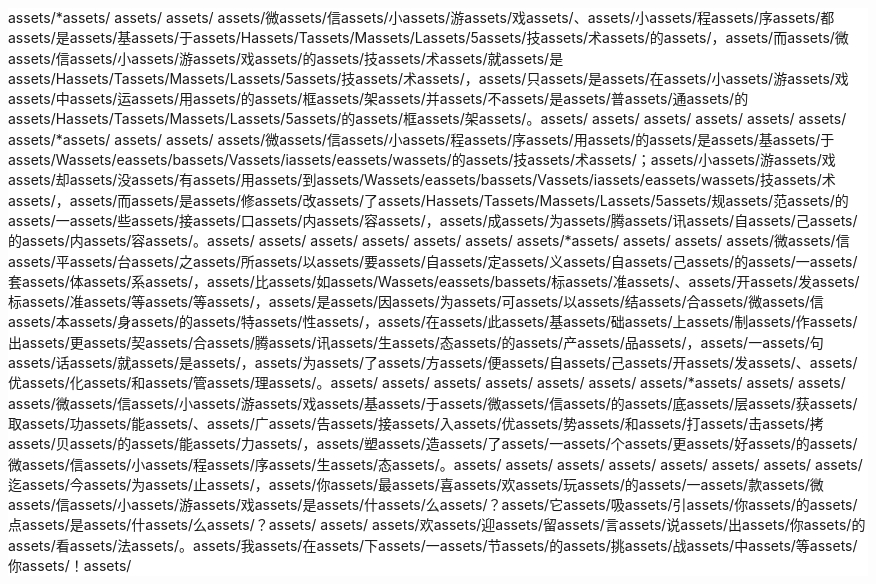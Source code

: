 assets/\*assets/ assets/ assets/ assets/微assets/信assets/小assets/游assets/戏assets/、assets/小assets/程assets/序assets/都assets/是assets/基assets/于assets/Hassets/Tassets/Massets/Lassets/5assets/技assets/术assets/的assets/，assets/而assets/微assets/信assets/小assets/游assets/戏assets/的assets/技assets/术assets/就assets/是assets/Hassets/Tassets/Massets/Lassets/5assets/技assets/术assets/，assets/只assets/是assets/在assets/小assets/游assets/戏assets/中assets/运assets/用assets/的assets/框assets/架assets/并assets/不assets/是assets/普assets/通assets/的assets/Hassets/Tassets/Massets/Lassets/5assets/的assets/框assets/架assets/。assets/
assets/ assets/ assets/ assets/ assets/
assets/\*assets/ assets/ assets/ assets/微assets/信assets/小assets/程assets/序assets/用assets/的assets/是assets/基assets/于assets/Wassets/eassets/bassets/Vassets/iassets/eassets/wassets/的assets/技assets/术assets/；assets/小assets/游assets/戏assets/却assets/没assets/有assets/用assets/到assets/Wassets/eassets/bassets/Vassets/iassets/eassets/wassets/技assets/术assets/，assets/而assets/是assets/修assets/改assets/了assets/Hassets/Tassets/Massets/Lassets/5assets/规assets/范assets/的assets/一assets/些assets/接assets/口assets/内assets/容assets/，assets/成assets/为assets/腾assets/讯assets/自assets/己assets/的assets/内assets/容assets/。assets/
assets/ assets/ assets/ assets/ assets/
assets/\*assets/ assets/ assets/ assets/微assets/信assets/平assets/台assets/之assets/所assets/以assets/要assets/自assets/定assets/义assets/自assets/己assets/的assets/一assets/套assets/体assets/系assets/，assets/比assets/如assets/Wassets/eassets/bassets/标assets/准assets/、assets/开assets/发assets/标assets/准assets/等assets/等assets/，assets/是assets/因assets/为assets/可assets/以assets/结assets/合assets/微assets/信assets/本assets/身assets/的assets/特assets/性assets/，assets/在assets/此assets/基assets/础assets/上assets/制assets/作assets/出assets/更assets/契assets/合assets/腾assets/讯assets/生assets/态assets/的assets/产assets/品assets/，assets/一assets/句assets/话assets/就assets/是assets/，assets/为assets/了assets/方assets/便assets/自assets/己assets/开assets/发assets/、assets/优assets/化assets/和assets/管assets/理assets/。assets/
assets/ assets/ assets/ assets/ assets/
assets/\*assets/ assets/ assets/ assets/微assets/信assets/小assets/游assets/戏assets/基assets/于assets/微assets/信assets/的assets/底assets/层assets/获assets/取assets/功assets/能assets/、assets/广assets/告assets/接assets/入assets/优assets/势assets/和assets/打assets/击assets/拷assets/贝assets/的assets/能assets/力assets/，assets/塑assets/造assets/了assets/一assets/个assets/更assets/好assets/的assets/微assets/信assets/小assets/程assets/序assets/生assets/态assets/。assets/
assets/ assets/ assets/ assets/ assets/
assets/
assets/迄assets/今assets/为assets/止assets/，assets/你assets/最assets/喜assets/欢assets/玩assets/的assets/一assets/款assets/微assets/信assets/小assets/游assets/戏assets/是assets/什assets/么assets/？assets/它assets/吸assets/引assets/你assets/的assets/点assets/是assets/什assets/么assets/？assets/
assets/
assets/欢assets/迎assets/留assets/言assets/说assets/出assets/你assets/的assets/看assets/法assets/。assets/我assets/在assets/下assets/一assets/节assets/的assets/挑assets/战assets/中assets/等assets/你assets/！assets/